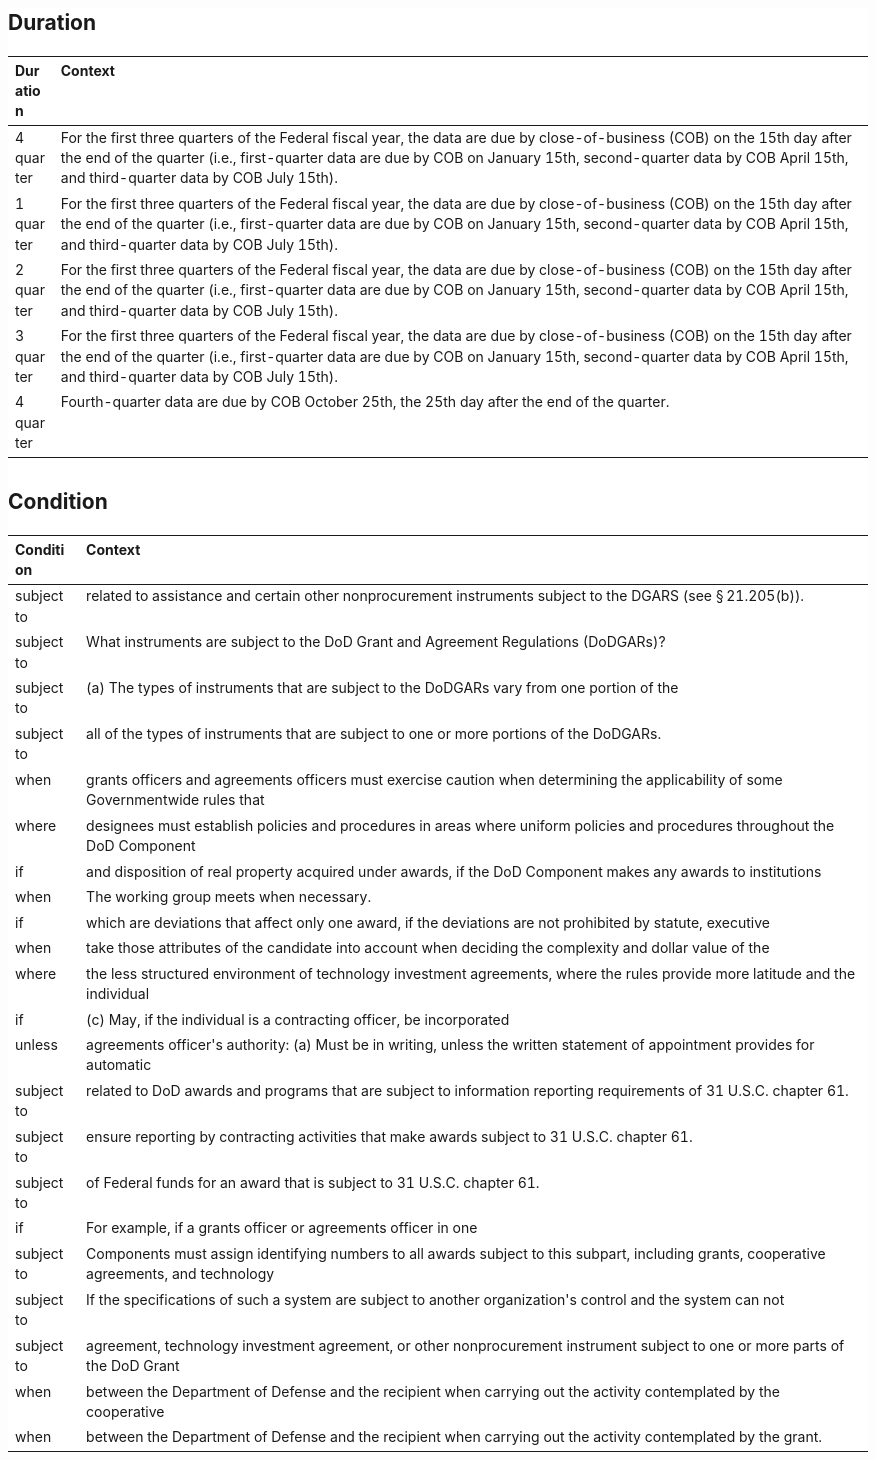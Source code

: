 
## Duration

| Duration   | Context                                                                                                                                                                                                                                                                                      |
|:-----------|:---------------------------------------------------------------------------------------------------------------------------------------------------------------------------------------------------------------------------------------------------------------------------------------------|
| 4 quarter  | For the first three quarters of the Federal fiscal year, the data are due by close-of-business (COB) on the 15th day after the end of the quarter (i.e., first-quarter data are due by COB on January 15th, second-quarter data by COB April 15th, and third-quarter data by COB July 15th). |
| 1 quarter  | For the first three quarters of the Federal fiscal year, the data are due by close-of-business (COB) on the 15th day after the end of the quarter (i.e., first-quarter data are due by COB on January 15th, second-quarter data by COB April 15th, and third-quarter data by COB July 15th). |
| 2 quarter  | For the first three quarters of the Federal fiscal year, the data are due by close-of-business (COB) on the 15th day after the end of the quarter (i.e., first-quarter data are due by COB on January 15th, second-quarter data by COB April 15th, and third-quarter data by COB July 15th). |
| 3 quarter  | For the first three quarters of the Federal fiscal year, the data are due by close-of-business (COB) on the 15th day after the end of the quarter (i.e., first-quarter data are due by COB on January 15th, second-quarter data by COB April 15th, and third-quarter data by COB July 15th). |
| 4 quarter  | Fourth-quarter data are due by COB October 25th, the 25th day after the end of the quarter.                                                                                                                                                                                                  |


## Condition

| Condition   | Context                                                                                                                                    |
|:------------|:-------------------------------------------------------------------------------------------------------------------------------------------|
| subject to  | related to assistance and certain other nonprocurement instruments subject to  the DGARS (see &#167;&#8201;21.205(b)).                     |
| subject to  | What instruments are  subject to  the DoD Grant and Agreement Regulations (DoDGARs)?                                                       |
| subject to  | (a) The types of instruments that are  subject to the DoDGARs vary from one portion of the                                                 |
| subject to  | all of the types of instruments that are subject to  one or more portions of the DoDGARs.                                                  |
| when        | grants officers and agreements officers must exercise caution when determining the applicability of some Governmentwide rules that         |
| where       | designees must establish policies and procedures in areas where uniform policies and procedures throughout the DoD Component               |
| if          | and disposition of real property acquired under awards, if the DoD Component makes any awards to institutions                              |
| when        | The working group meets  when  necessary.                                                                                                  |
| if          | which are deviations that affect only one award, if the deviations are not prohibited by statute, executive                                |
| when        | take those attributes of the candidate into account when deciding the complexity and dollar value of the                                   |
| where       | the less structured environment of technology investment agreements, where the rules provide more latitude and the individual              |
| if          | (c) May,  if the individual is a contracting officer, be incorporated                                                                      |
| unless      | agreements officer's authority: (a) Must be in writing, unless the written statement of appointment provides for automatic                 |
| subject to  | related to DoD awards and programs that are subject to  information reporting requirements of 31 U.S.C. chapter 61.                        |
| subject to  | ensure reporting by contracting activities that make awards subject to  31 U.S.C. chapter 61.                                              |
| subject to  | of Federal funds for an award that is subject to  31 U.S.C. chapter 61.                                                                    |
| if          | For example,  if a grants officer or agreements officer in one                                                                             |
| subject to  | Components must assign identifying numbers to all awards subject to this subpart, including grants, cooperative agreements, and technology |
| subject to  | If the specifications of such a system are  subject to another organization's control and the system can not                               |
| subject to  | agreement, technology investment agreement, or other nonprocurement instrument subject to one or more parts of the DoD Grant               |
| when        | between the Department of Defense and the recipient when carrying out the activity contemplated by the cooperative                         |
| when        | between the Department of Defense and the recipient when  carrying out the activity contemplated by the grant.                             |